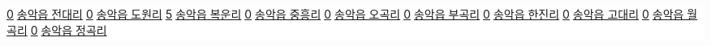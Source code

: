 
  <tr>
    <td><a href="4427025331.html">0</a></td>
    <td><a href="4427025331.html">송악읍 전대리</a></td>
  </tr>
    

  <tr>
    <td><a href="4427025332.html">0</a></td>
    <td><a href="4427025332.html">송악읍 도원리</a></td>
  </tr>
    

  <tr>
    <td><a href="4427025333.html">5</a></td>
    <td><a href="4427025333.html">송악읍 복운리</a></td>
  </tr>
    

  <tr>
    <td><a href="4427025334.html">0</a></td>
    <td><a href="4427025334.html">송악읍 중흥리</a></td>
  </tr>
    

  <tr>
    <td><a href="4427025335.html">0</a></td>
    <td><a href="4427025335.html">송악읍 오곡리</a></td>
  </tr>
    

  <tr>
    <td><a href="4427025336.html">0</a></td>
    <td><a href="4427025336.html">송악읍 부곡리</a></td>
  </tr>
    

  <tr>
    <td><a href="4427025337.html">0</a></td>
    <td><a href="4427025337.html">송악읍 한진리</a></td>
  </tr>
    

  <tr>
    <td><a href="4427025338.html">0</a></td>
    <td><a href="4427025338.html">송악읍 고대리</a></td>
  </tr>
    

  <tr>
    <td><a href="4427025339.html">0</a></td>
    <td><a href="4427025339.html">송악읍 월곡리</a></td>
  </tr>
    

  <tr>
    <td><a href="4427025340.html">0</a></td>
    <td><a href="4427025340.html">송악읍 정곡리</a></td>
  </tr>
    